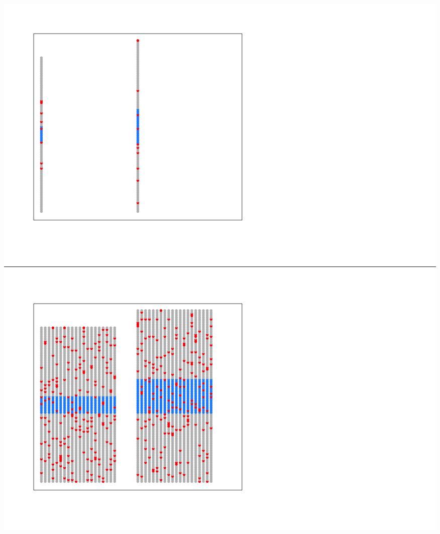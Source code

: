 ![plot of chunk unnamed-chunk-1](assets/fig/unnamed-chunk-1-1.png) 

***

![plot of chunk unnamed-chunk-2](assets/fig/unnamed-chunk-2-1.png) 
